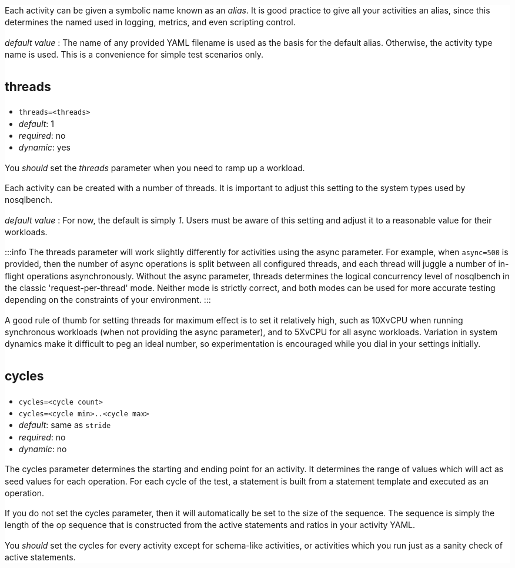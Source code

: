 Each activity can be given a symbolic name known as an _alias_. It is good
practice to give all your activities an alias, since this determines the named used in logging, metrics, and even scripting control.

_default value_ : The name of any provided YAML filename is used as the basis for the default alias. Otherwise, the activity type name is used. This is a convenience for simple test scenarios only.

## threads

- `threads=<threads>`
- _default_: 1
- _required_: no
- _dynamic_: yes

You *should* set the _threads_ parameter when you need to ramp up a workload.

Each activity can be created with a number of threads. It is important to adjust this setting to the system types used by nosqlbench.

_default value_ : For now, the default is simply *1*. Users must be aware of
 this setting and adjust it to a reasonable value for their workloads.

:::info
The threads parameter will work slightly differently for activities using the async parameter. For example, when `async=500` is provided, then the number of async operations is split between all configured threads, and each thread will juggle a number of in-flight operations asynchronously. Without the async parameter, threads determines the logical concurrency level of nosqlbench in the classic 'request-per-thread' mode. Neither mode is strictly correct, and both modes can be used for more accurate testing depending on the constraints of your environment.
:::

A good rule of thumb for setting threads for maximum effect is to set it relatively high, such as 10XvCPU when running synchronous workloads (when not providing the async parameter), and to 5XvCPU for all async workloads. Variation in system dynamics make it difficult to peg an ideal number, so experimentation is encouraged while you dial in your settings initially.

## cycles

- `cycles=<cycle count>`
- `cycles=<cycle min>..<cycle max>`
- _default_: same as `stride`
- _required_: no
- _dynamic_: no

The cycles parameter determines the starting and ending point for an activity. It determines the range of values which will act as seed values for each operation. For each cycle of the test, a statement is built from a statement template and executed as an operation.

If you do not set the cycles parameter, then it will automatically be set to the size of the sequence. The sequence is simply the length of the op sequence that is constructed from the active statements and ratios in your activity YAML.

You *should* set the cycles for every activity except for schema-like activities, or activities which you run just as a sanity check of active statements.
